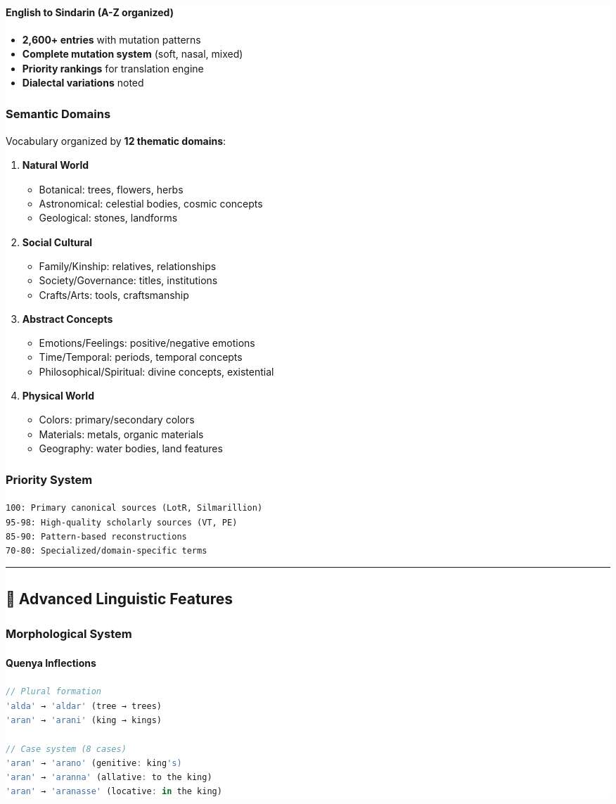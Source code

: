 #### **English to Sindarin (A-Z organized)**
- **2,600+ entries** with mutation patterns
- **Complete mutation system** (soft, nasal, mixed)
- **Priority rankings** for translation engine
- **Dialectal variations** noted

### **Semantic Domains**

Vocabulary organized by **12 thematic domains**:

1. **Natural World**
   - Botanical: trees, flowers, herbs
   - Astronomical: celestial bodies, cosmic concepts  
   - Geological: stones, landforms

2. **Social Cultural**
   - Family/Kinship: relatives, relationships
   - Society/Governance: titles, institutions
   - Crafts/Arts: tools, craftsmanship

3. **Abstract Concepts**
   - Emotions/Feelings: positive/negative emotions
   - Time/Temporal: periods, temporal concepts
   - Philosophical/Spiritual: divine concepts, existential

4. **Physical World**
   - Colors: primary/secondary colors
   - Materials: metals, organic materials
   - Geography: water bodies, land features

### **Priority System**

```
100: Primary canonical sources (LotR, Silmarillion)
95-98: High-quality scholarly sources (VT, PE)
85-90: Pattern-based reconstructions  
70-80: Specialized/domain-specific terms
```

---

## 🔧 **Advanced Linguistic Features**

### **Morphological System**

#### **Quenya Inflections**
```javascript
// Plural formation
'alda' → 'aldar' (tree → trees)
'aran' → 'arani' (king → kings)

// Case system (8 cases)
'aran' → 'arano' (genitive: king's)
'aran' → 'aranna' (allative: to the king)
'aran' → 'aranasse' (locative: in the king)
```
